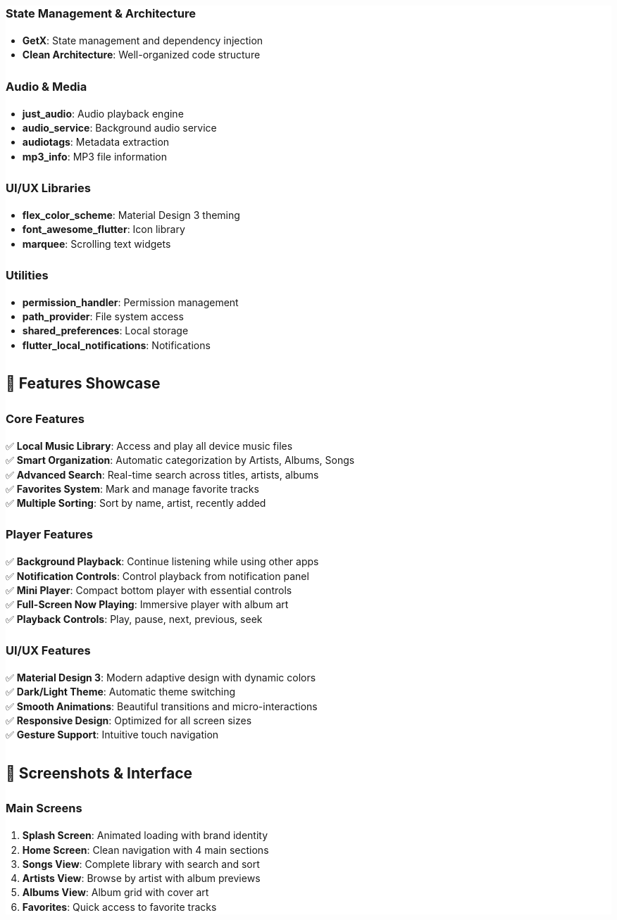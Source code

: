 ### State Management & Architecture
- **GetX**: State management and dependency injection
- **Clean Architecture**: Well-organized code structure

### Audio & Media
- **just_audio**: Audio playback engine
- **audio_service**: Background audio service
- **audiotags**: Metadata extraction
- **mp3_info**: MP3 file information

### UI/UX Libraries
- **flex_color_scheme**: Material Design 3 theming
- **font_awesome_flutter**: Icon library
- **marquee**: Scrolling text widgets

### Utilities
- **permission_handler**: Permission management
- **path_provider**: File system access
- **shared_preferences**: Local storage
- **flutter_local_notifications**: Notifications

## 🎯 Features Showcase

### Core Features
✅ **Local Music Library**: Access and play all device music files  
✅ **Smart Organization**: Automatic categorization by Artists, Albums, Songs  
✅ **Advanced Search**: Real-time search across titles, artists, albums  
✅ **Favorites System**: Mark and manage favorite tracks  
✅ **Multiple Sorting**: Sort by name, artist, recently added  

### Player Features
✅ **Background Playback**: Continue listening while using other apps  
✅ **Notification Controls**: Control playback from notification panel  
✅ **Mini Player**: Compact bottom player with essential controls  
✅ **Full-Screen Now Playing**: Immersive player with album art  
✅ **Playback Controls**: Play, pause, next, previous, seek  

### UI/UX Features
✅ **Material Design 3**: Modern adaptive design with dynamic colors  
✅ **Dark/Light Theme**: Automatic theme switching  
✅ **Smooth Animations**: Beautiful transitions and micro-interactions  
✅ **Responsive Design**: Optimized for all screen sizes  
✅ **Gesture Support**: Intuitive touch navigation  

## 📱 Screenshots & Interface

### Main Screens
1. **Splash Screen**: Animated loading with brand identity
2. **Home Screen**: Clean navigation with 4 main sections
3. **Songs View**: Complete library with search and sort
4. **Artists View**: Browse by artist with album previews
5. **Albums View**: Album grid with cover art
6. **Favorites**: Quick access to favorite tracks
